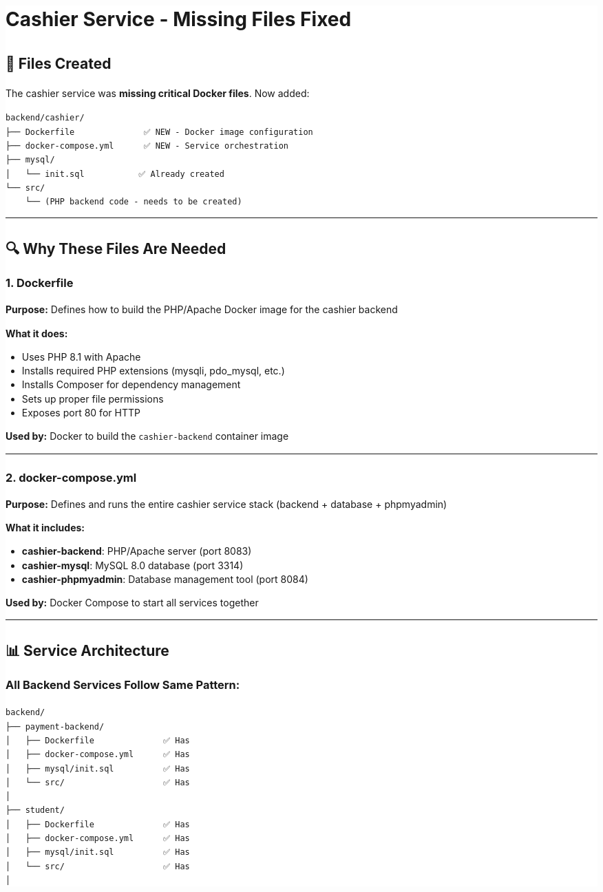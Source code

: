 # Cashier Service - Missing Files Fixed

## 📁 **Files Created**

The cashier service was **missing critical Docker files**. Now added:

```
backend/cashier/
├── Dockerfile              ✅ NEW - Docker image configuration
├── docker-compose.yml      ✅ NEW - Service orchestration
├── mysql/
│   └── init.sql           ✅ Already created
└── src/
    └── (PHP backend code - needs to be created)
```

---

## 🔍 **Why These Files Are Needed**

### 1. **Dockerfile**
**Purpose:** Defines how to build the PHP/Apache Docker image for the cashier backend

**What it does:**
- Uses PHP 8.1 with Apache
- Installs required PHP extensions (mysqli, pdo_mysql, etc.)
- Installs Composer for dependency management
- Sets up proper file permissions
- Exposes port 80 for HTTP

**Used by:** Docker to build the `cashier-backend` container image

---

### 2. **docker-compose.yml**
**Purpose:** Defines and runs the entire cashier service stack (backend + database + phpmyadmin)

**What it includes:**
- **cashier-backend**: PHP/Apache server (port 8083)
- **cashier-mysql**: MySQL 8.0 database (port 3314)
- **cashier-phpmyadmin**: Database management tool (port 8084)

**Used by:** Docker Compose to start all services together

---

## 📊 **Service Architecture**

### All Backend Services Follow Same Pattern:

```
backend/
├── payment-backend/
│   ├── Dockerfile              ✅ Has
│   ├── docker-compose.yml      ✅ Has
│   ├── mysql/init.sql          ✅ Has
│   └── src/                    ✅ Has
│
├── student/
│   ├── Dockerfile              ✅ Has
│   ├── docker-compose.yml      ✅ Has
│   ├── mysql/init.sql          ✅ Has
│   └── src/                    ✅ Has
│
```